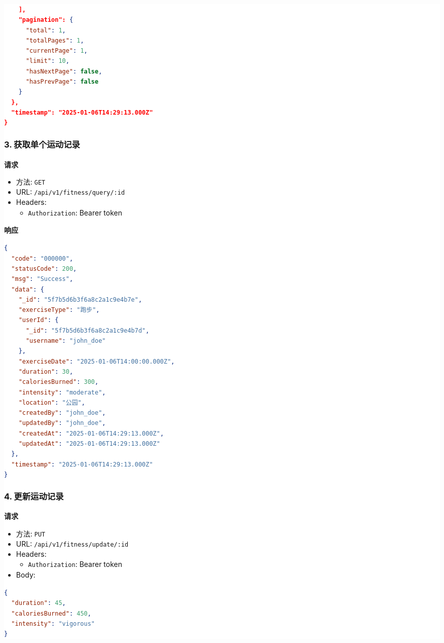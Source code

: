 ```json
    ],
    "pagination": {
      "total": 1,
      "totalPages": 1,
      "currentPage": 1,
      "limit": 10,
      "hasNextPage": false,
      "hasPrevPage": false
    }
  },
  "timestamp": "2025-01-06T14:29:13.000Z"
}
```

### 3. 获取单个运动记录

**请求**
- 方法: `GET`
- URL: `/api/v1/fitness/query/:id`
- Headers:
  - `Authorization`: Bearer token

**响应**
```json
{
  "code": "000000",
  "statusCode": 200,
  "msg": "Success",
  "data": {
    "_id": "5f7b5d6b3f6a8c2a1c9e4b7e",
    "exerciseType": "跑步",
    "userId": {
      "_id": "5f7b5d6b3f6a8c2a1c9e4b7d",
      "username": "john_doe"
    },
    "exerciseDate": "2025-01-06T14:00:00.000Z",
    "duration": 30,
    "caloriesBurned": 300,
    "intensity": "moderate",
    "location": "公园",
    "createdBy": "john_doe",
    "updatedBy": "john_doe",
    "createdAt": "2025-01-06T14:29:13.000Z",
    "updatedAt": "2025-01-06T14:29:13.000Z"
  },
  "timestamp": "2025-01-06T14:29:13.000Z"
}
```

### 4. 更新运动记录

**请求**
- 方法: `PUT`
- URL: `/api/v1/fitness/update/:id`
- Headers:
  - `Authorization`: Bearer token
- Body:
```json
{
  "duration": 45,
  "caloriesBurned": 450,
  "intensity": "vigorous"
}
```
